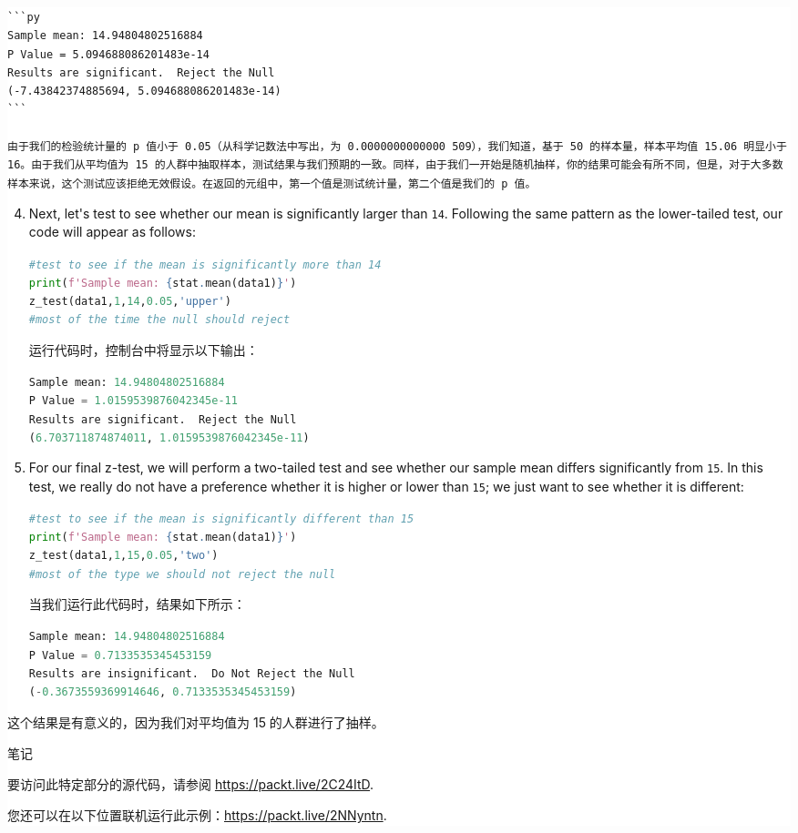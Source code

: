     ```py
    Sample mean: 14.94804802516884
    P Value = 5.094688086201483e-14
    Results are significant.  Reject the Null
    (-7.43842374885694, 5.094688086201483e-14)
    ```

    由于我们的检验统计量的 p 值小于 0.05（从科学记数法中写出，为 0.0000000000000 509），我们知道，基于 50 的样本量，样本平均值 15.06 明显小于 16。由于我们从平均值为 15 的人群中抽取样本，测试结果与我们预期的一致。同样，由于我们一开始是随机抽样，你的结果可能会有所不同，但是，对于大多数样本来说，这个测试应该拒绝无效假设。在返回的元组中，第一个值是测试统计量，第二个值是我们的 p 值。

4.  Next, let's test to see whether our mean is significantly larger than `14`. Following the same pattern as the lower-tailed test, our code will appear as follows:

    ```py
    #test to see if the mean is significantly more than 14
    print(f'Sample mean: {stat.mean(data1)}')
    z_test(data1,1,14,0.05,'upper')
    #most of the time the null should reject
    ```

    运行代码时，控制台中将显示以下输出：

    ```py
    Sample mean: 14.94804802516884
    P Value = 1.0159539876042345e-11
    Results are significant.  Reject the Null
    (6.703711874874011, 1.0159539876042345e-11)
    ```

5.  For our final z-test, we will perform a two-tailed test and see whether our sample mean differs significantly from `15`. In this test, we really do not have a preference whether it is higher or lower than `15`; we just want to see whether it is different:

    ```py
    #test to see if the mean is significantly different than 15
    print(f'Sample mean: {stat.mean(data1)}')
    z_test(data1,1,15,0.05,'two')
    #most of the type we should not reject the null
    ```

    当我们运行此代码时，结果如下所示：

    ```py
    Sample mean: 14.94804802516884
    P Value = 0.7133535345453159
    Results are insignificant.  Do Not Reject the Null
    (-0.3673559369914646, 0.7133535345453159)
    ```

这个结果是有意义的，因为我们对平均值为 15 的人群进行了抽样。

笔记

要访问此特定部分的源代码，请参阅 https://packt.live/2C24ItD.

您还可以在以下位置联机运行此示例：https://packt.live/2NNyntn.
